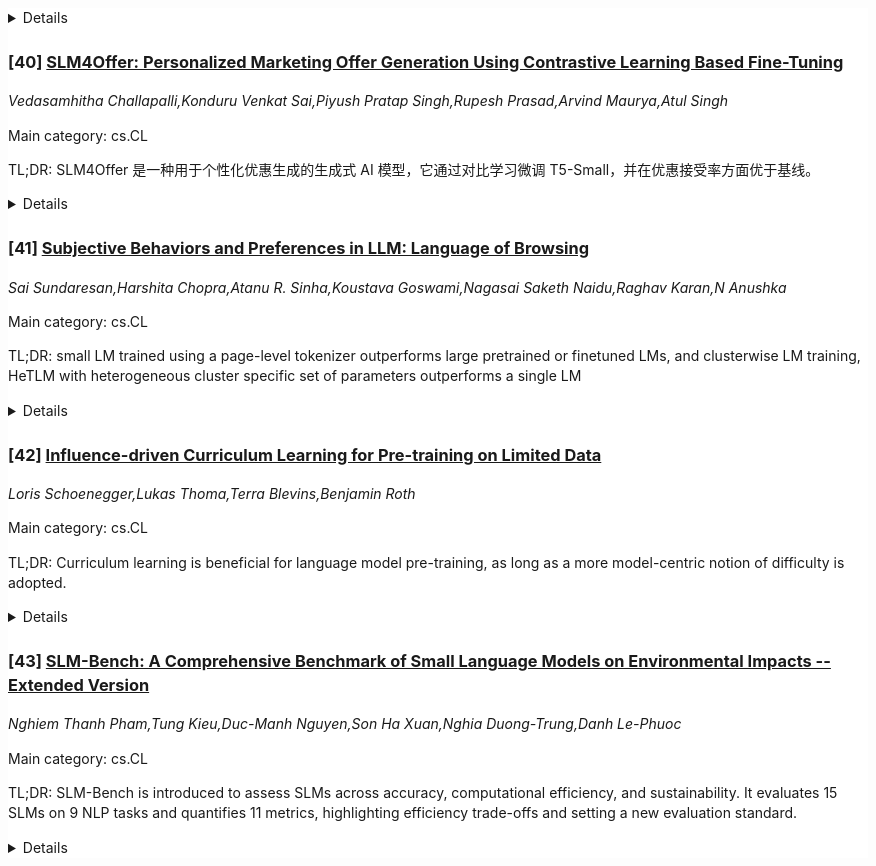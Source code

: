 
<details><summary>Details</summary></details>


### [40] [SLM4Offer: Personalized Marketing Offer Generation Using Contrastive Learning Based Fine-Tuning](https://arxiv.org/abs/2508.15471)
*Vedasamhitha Challapalli,Konduru Venkat Sai,Piyush Pratap Singh,Rupesh Prasad,Arvind Maurya,Atul Singh*

Main category: cs.CL

TL;DR: SLM4Offer 是一种用于个性化优惠生成的生成式 AI 模型，它通过对比学习微调 T5-Small，并在优惠接受率方面优于基线。


<details><summary>Details</summary></details>


### [41] [Subjective Behaviors and Preferences in LLM: Language of Browsing](https://arxiv.org/abs/2508.15474)
*Sai Sundaresan,Harshita Chopra,Atanu R. Sinha,Koustava Goswami,Nagasai Saketh Naidu,Raghav Karan,N Anushka*

Main category: cs.CL

TL;DR: small LM trained using a page-level tokenizer outperforms large pretrained or finetuned LMs, and clusterwise LM training, HeTLM with heterogeneous cluster specific set of parameters outperforms a single LM


<details><summary>Details</summary></details>


### [42] [Influence-driven Curriculum Learning for Pre-training on Limited Data](https://arxiv.org/abs/2508.15475)
*Loris Schoenegger,Lukas Thoma,Terra Blevins,Benjamin Roth*

Main category: cs.CL

TL;DR: Curriculum learning is beneficial for language model pre-training, as long as a more model-centric notion of difficulty is adopted.


<details><summary>Details</summary></details>


### [43] [SLM-Bench: A Comprehensive Benchmark of Small Language Models on Environmental Impacts -- Extended Version](https://arxiv.org/abs/2508.15478)
*Nghiem Thanh Pham,Tung Kieu,Duc-Manh Nguyen,Son Ha Xuan,Nghia Duong-Trung,Danh Le-Phuoc*

Main category: cs.CL

TL;DR: SLM-Bench is introduced to assess SLMs across accuracy, computational efficiency, and sustainability. It evaluates 15 SLMs on 9 NLP tasks and quantifies 11 metrics, highlighting efficiency trade-offs and setting a new evaluation standard.


<details><summary>Details</summary></details>
